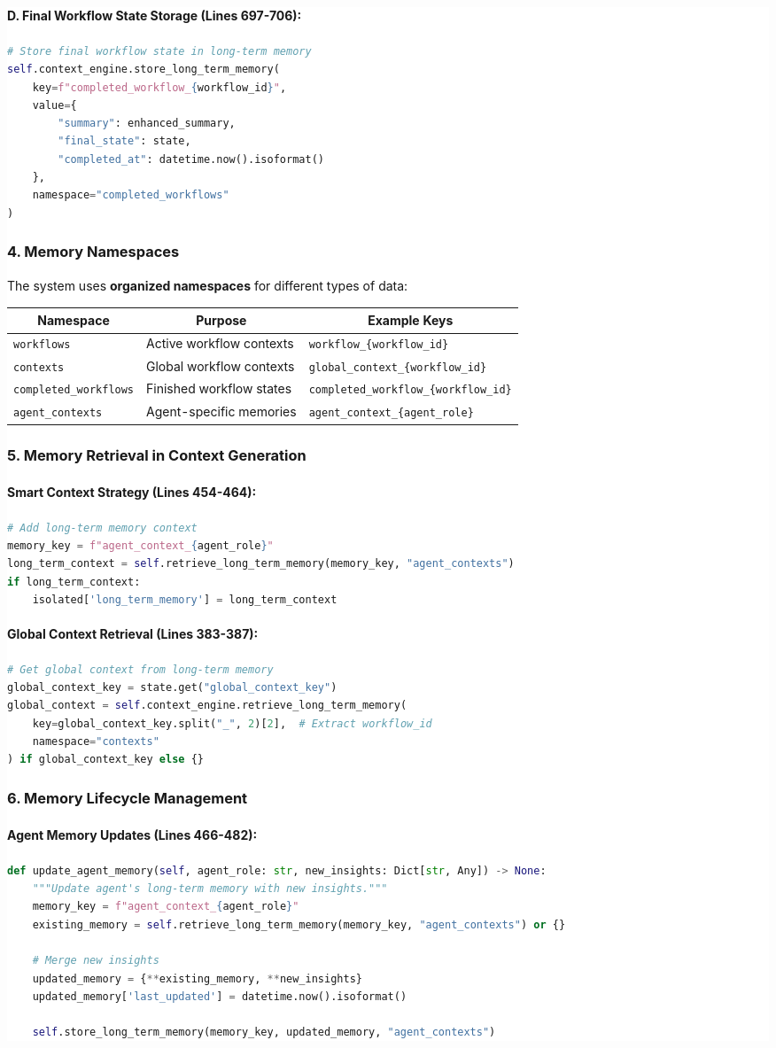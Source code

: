 #### **D. Final Workflow State Storage** (Lines 697-706):
```python
# Store final workflow state in long-term memory
self.context_engine.store_long_term_memory(
    key=f"completed_workflow_{workflow_id}",
    value={
        "summary": enhanced_summary,
        "final_state": state,
        "completed_at": datetime.now().isoformat()
    },
    namespace="completed_workflows"
)
```

### **4. Memory Namespaces**

The system uses **organized namespaces** for different types of data:

| Namespace | Purpose | Example Keys |
|-----------|---------|--------------|
| `workflows` | Active workflow contexts | `workflow_{workflow_id}` |
| `contexts` | Global workflow contexts | `global_context_{workflow_id}` |
| `completed_workflows` | Finished workflow states | `completed_workflow_{workflow_id}` |
| `agent_contexts` | Agent-specific memories | `agent_context_{agent_role}` |

### **5. Memory Retrieval in Context Generation**

#### **Smart Context Strategy** (Lines 454-464):
```python
# Add long-term memory context
memory_key = f"agent_context_{agent_role}"
long_term_context = self.retrieve_long_term_memory(memory_key, "agent_contexts")
if long_term_context:
    isolated['long_term_memory'] = long_term_context
```

#### **Global Context Retrieval** (Lines 383-387):
```python
# Get global context from long-term memory
global_context_key = state.get("global_context_key")
global_context = self.context_engine.retrieve_long_term_memory(
    key=global_context_key.split("_", 2)[2],  # Extract workflow_id
    namespace="contexts"
) if global_context_key else {}
```

### **6. Memory Lifecycle Management**

#### **Agent Memory Updates** (Lines 466-482):
```python
def update_agent_memory(self, agent_role: str, new_insights: Dict[str, Any]) -> None:
    """Update agent's long-term memory with new insights."""
    memory_key = f"agent_context_{agent_role}"
    existing_memory = self.retrieve_long_term_memory(memory_key, "agent_contexts") or {}
    
    # Merge new insights
    updated_memory = {**existing_memory, **new_insights}
    updated_memory['last_updated'] = datetime.now().isoformat()
    
    self.store_long_term_memory(memory_key, updated_memory, "agent_contexts")
```
